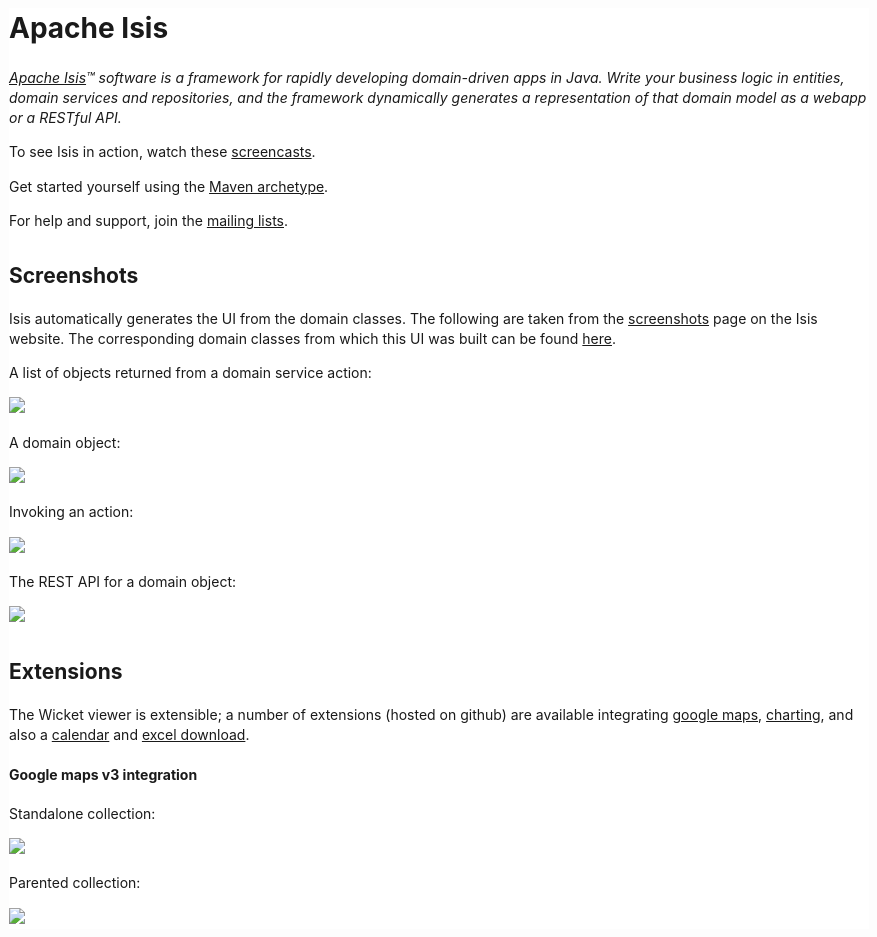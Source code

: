 Apache Isis
===========

*[Apache Isis](http://isis.apache.org)™ software is a framework for rapidly developing domain-driven apps in Java.  Write your business logic in entities, domain services and repositories, and the framework dynamically generates a representation of that domain model as a webapp or a RESTful API.*

To see Isis in action, watch these [screencasts](http://isis.apache.org/intro/tutorials/screencasts.html).

Get started yourself using the [Maven archetype](http://isis.apache.org/intro/getting-started/simple-archetype.html).

For help and support, join the [mailing lists](http://isis.apache.org/support.html).  

## Screenshots

Isis automatically generates the UI from the domain classes.  The following are taken from the [screenshots](http://isis.apache.org/intro/elevator-pitch/isis-in-pictures.html) page on the Isis website.  The corresponding domain classes from which this UI was built can be found [here](https://github.com/apache/isis/tree/master/example/application/quickstart_wicket_restful_jdo/dom/src/main/java/dom/todo).

A list of objects returned from a domain service action:

![](http://isis.apache.org/images/screenshots/08-collection-action.png)

A domain object:

![](http://isis.apache.org/images/screenshots/11-todo-entity.png)

Invoking an action:

![](http://isis.apache.org/images/screenshots/18-invoke-action-args.png)

The REST API for a domain object:

![](http://isis.apache.org/images/screenshots/screenshot-34-restful-entity.png)

## Extensions

The Wicket viewer is extensible; a number of extensions (hosted on github) are available integrating [google maps](https://github.com/danhaywood/isis-wicket-gmap3), [charting](https://github.com/danhaywood/isis-wicket-wickedcharts), and also a [calendar](https://github.com/danhaywood/isis-wicket-fullcalendar2) and [excel download](https://github.com/danhaywood/isis-wicket-excel).

#### Google maps v3 integration

Standalone collection:

<img src="https://raw.github.com/danhaywood/isis-wicket-gmap3/master/images/screenshot-1.png" style="width: 900px;"/>

Parented collection:

<img src="https://raw.github.com/danhaywood/isis-wicket-gmap3/master/images/screenshot-2.png" style="width: 900px;"/>
